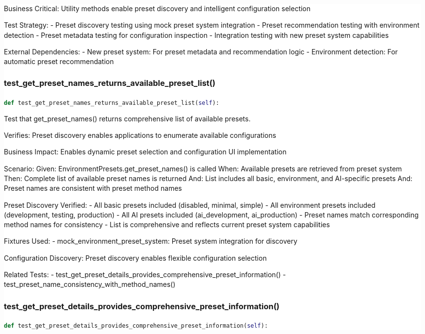 Business Critical:
    Utility methods enable preset discovery and intelligent configuration selection
    
Test Strategy:
    - Preset discovery testing using mock preset system integration
    - Preset recommendation testing with environment detection
    - Preset metadata testing for configuration inspection
    - Integration testing with new preset system capabilities
    
External Dependencies:
    - New preset system: For preset metadata and recommendation logic
    - Environment detection: For automatic preset recommendation

### test_get_preset_names_returns_available_preset_list()

```python
def test_get_preset_names_returns_available_preset_list(self):
```

Test that get_preset_names() returns comprehensive list of available presets.

Verifies:
    Preset discovery enables applications to enumerate available configurations
    
Business Impact:
    Enables dynamic preset selection and configuration UI implementation
    
Scenario:
    Given: EnvironmentPresets.get_preset_names() is called
    When: Available presets are retrieved from preset system
    Then: Complete list of available preset names is returned
    And: List includes all basic, environment, and AI-specific presets
    And: Preset names are consistent with preset method names
    
Preset Discovery Verified:
    - All basic presets included (disabled, minimal, simple)
    - All environment presets included (development, testing, production)
    - All AI presets included (ai_development, ai_production)
    - Preset names match corresponding method names for consistency
    - List is comprehensive and reflects current preset system capabilities
    
Fixtures Used:
    - mock_environment_preset_system: Preset system integration for discovery
    
Configuration Discovery:
    Preset discovery enables flexible configuration selection
    
Related Tests:
    - test_get_preset_details_provides_comprehensive_preset_information()
    - test_preset_name_consistency_with_method_names()

### test_get_preset_details_provides_comprehensive_preset_information()

```python
def test_get_preset_details_provides_comprehensive_preset_information(self):
```
